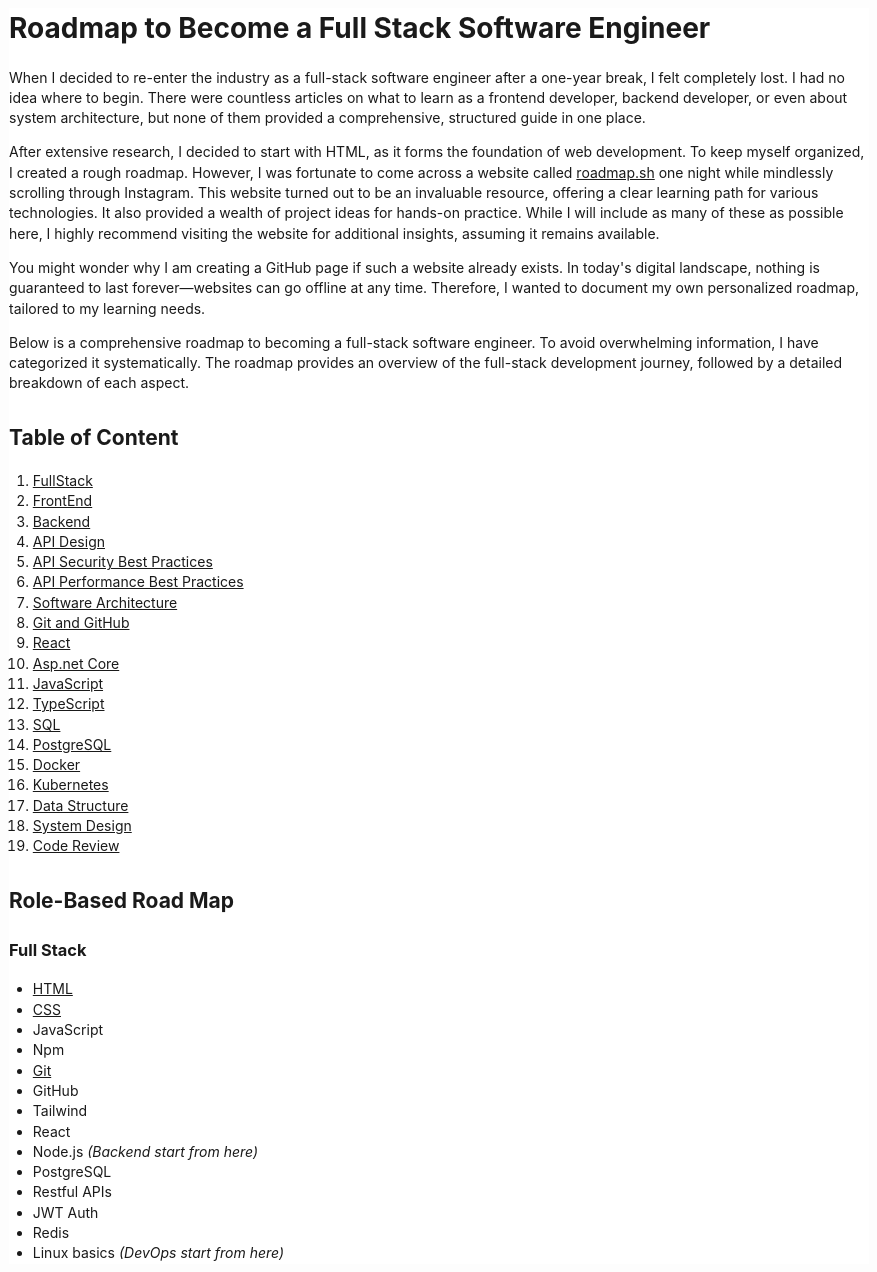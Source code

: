 # Roadmap to Become a Full Stack Software Engineer

When I decided to re-enter the industry as a full-stack software engineer after a one-year break, I felt completely lost. I had no idea where to begin. There were countless articles on what to learn as a frontend developer, backend developer, or even about system architecture, but none of them provided a comprehensive, structured guide in one place.

After extensive research, I decided to start with HTML, as it forms the foundation of web development. To keep myself organized, I created a rough roadmap. However, I was fortunate to come across a website called [roadmap.sh](https://roadmap.sh/) one night while mindlessly scrolling through Instagram. This website turned out to be an invaluable resource, offering a clear learning path for various technologies. It also provided a wealth of project ideas for hands-on practice. While I will include as many of these as possible here, I highly recommend visiting the website for additional insights, assuming it remains available.

You might wonder why I am creating a GitHub page if such a website already exists. In today's digital landscape, nothing is guaranteed to last forever—websites can go offline at any time. Therefore, I wanted to document my own personalized roadmap, tailored to my learning needs.

Below is a comprehensive roadmap to becoming a full-stack software engineer. To avoid overwhelming information, I have categorized it systematically. The roadmap provides an overview of the full-stack development journey, followed by a detailed breakdown of each aspect.

## Table of Content

1. [FullStack](#full-stack)
2. [FrontEnd](#frontend)
3. [Backend](#backend)
4. [API Design](#api-design)
5. [API Security Best Practices](#api-security-best-practices)
6. [API Performance Best Practices](#api-performance-best-practices)
7. [Software Architecture](#software-architecture)
8. [Git and GitHub](#git-and-github)
9. [React](#react)
10. [Asp.net Core](#aspnet-core)
11. [JavaScript](#javascript)
12. [TypeScript](#typescript)
13. [SQL](#sql)
14. [PostgreSQL](#postgresql)
15. [Docker](#docker)
16. [Kubernetes](#kubernetes)
17. [Data Structure](#data-structure)
18. [System Design](#system-design)
19. [Code Review](#code-review)

## Role-Based Road Map

### Full Stack

- [HTML](./HTML)
- [CSS](./CSS/)
- JavaScript
- Npm
- [Git](./Github/)
- GitHub
- Tailwind
- React
- Node.js _(Backend start from here)_
- PostgreSQL
- Restful APIs
- JWT Auth
- Redis
- Linux basics _(DevOps start from here)_